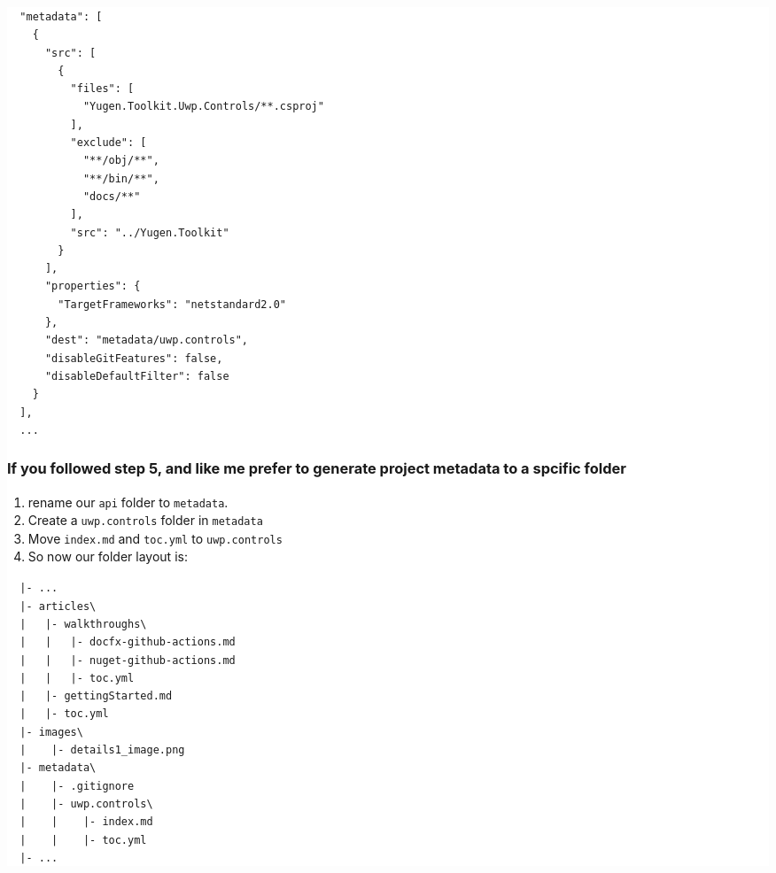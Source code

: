 ```
  "metadata": [
    {
      "src": [
        {
          "files": [
            "Yugen.Toolkit.Uwp.Controls/**.csproj"
          ],
          "exclude": [
            "**/obj/**",
            "**/bin/**",
            "docs/**"
          ],
          "src": "../Yugen.Toolkit"
        }
      ],
      "properties": {
        "TargetFrameworks": "netstandard2.0"
      },
      "dest": "metadata/uwp.controls",
      "disableGitFeatures": false,
      "disableDefaultFilter": false
    }
  ],
  ...
```

### If you followed step 5, and like me prefer to generate project metadata to a spcific folder
1. rename our `api` folder to `metadata`.
2. Create a `uwp.controls` folder in `metadata`
3. Move `index.md` and `toc.yml` to `uwp.controls`
4. So now our folder layout is:

```
  |- ...
  |- articles\ 
  |   |- walkthroughs\
  |   |   |- docfx-github-actions.md
  |   |   |- nuget-github-actions.md
  |   |   |- toc.yml
  |   |- gettingStarted.md
  |   |- toc.yml
  |- images\
  |    |- details1_image.png
  |- metadata\
  |    |- .gitignore
  |    |- uwp.controls\
  |    |    |- index.md
  |    |    |- toc.yml
  |- ...
```
